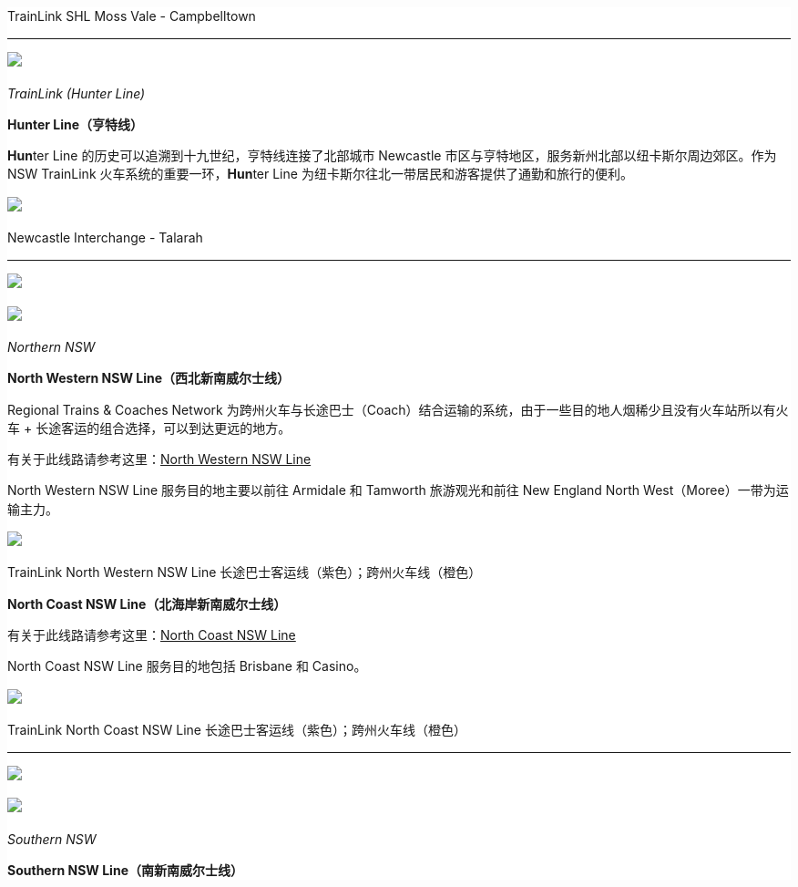 TrainLink SHL Moss Vale - Campbelltown

---

![](https://proxy-prod.omnivore-image-cache.app/0x0,sxHBThvGyYHMenqp6MED0vnD5ZJxqI8RbiT9z8eyvxiw/https://cdn.sspai.com/2024/02/18/eea05e3a704249dbd19abf20d38b1007.png?imageView2/2/w/1120/q/40/interlace/1/ignore-error/1)

_TrainLink (Hunter Line)_

**Hunter Line（亨特线）**

**Hun**ter Line 的历史可以追溯到十九世纪，亨特线连接了北部城市 Newcastle 市区与亨特地区，服务新州北部以纽卡斯尔周边郊区。作为 NSW TrainLink 火车系统的重要一环，**Hun**ter Line 为纽卡斯尔往北一带居民和游客提供了通勤和旅行的便利。

![](https://proxy-prod.omnivore-image-cache.app/0x0,snt54R6MwqylBYYBZOeU71Frc5M3IFL5fBapLGXwl7tY/https://cdn.sspai.com/2024/02/20/df31b8ad50cbeaaaab36a34cfccab09b.png?imageView2/2/w/1120/q/40/interlace/1/ignore-error/1)

Newcastle Interchange - Talarah

---

![](https://proxy-prod.omnivore-image-cache.app/0x0,sLi6a87gh71hC5cwBc9o3gSkxWlmNZdLANGnA85FNvuE/https://cdn.sspai.com/2024/02/21/e1c7a886888fba8783d22d4695d6b8ee.png?imageView2/2/w/1120/q/40/interlace/1/ignore-error/1)

![](https://proxy-prod.omnivore-image-cache.app/0x0,sPLl3PWlgmJETHvWNwJoDwQ0XjMdo2IiQWrunBZ_Duiw/https://cdn.sspai.com/2024/02/18/6d71c27c6747255ad06cd3b9923fb2b2.JPG?imageView2/2/w/1120/q/40/interlace/1/ignore-error/1)

_Northern NSW_

**North Western NSW Line（西北新南威尔士线）**

Regional Trains & Coaches Network 为跨州火车与长途巴士（Coach）结合运输的系统，由于一些目的地人烟稀少且没有火车站所以有火车 + 长途客运的组合选择，可以到达更远的地方。

有关于此线路请参考这里：[North Western NSW Line](https://transportnsw.info/north-west-travel-nsw-trainlink)

North Western NSW Line 服务目的地主要以前往 Armidale 和 Tamworth 旅游观光和前往 New England North West（Moree）一带为运输主力。

![](https://proxy-prod.omnivore-image-cache.app/0x0,saYFOj_H-SJj6u_kEiBfGOcOuSDR0kOD34sghyiVaQao/https://cdn.sspai.com/2024/02/21/af983e02f8bd64d5f2ca51a2c5aba419.png?imageView2/2/w/1120/q/40/interlace/1/ignore-error/1)

TrainLink North Western NSW Line 长途巴士客运线（紫色）；跨州火车线（橙色）

**North Coast NSW Line（北海岸新南威尔士线）**

有关于此线路请参考这里：[North Coast NSW Line](https://transportnsw.info/regions/north-coast)

North Coast NSW Line 服务目的地包括 Brisbane 和 Casino。

![](https://proxy-prod.omnivore-image-cache.app/0x0,sQvNm9WzvNv4zFNvibSlZhcgTN_EwRFFpTjUEo4vU1NI/https://cdn.sspai.com/2024/02/21/7d87a4464ea78c739c6b960d50426d0d.png?imageView2/2/w/1120/q/40/interlace/1/ignore-error/1)

TrainLink North Coast NSW Line 长途巴士客运线（紫色）；跨州火车线（橙色）

---

![](https://proxy-prod.omnivore-image-cache.app/0x0,sLi6a87gh71hC5cwBc9o3gSkxWlmNZdLANGnA85FNvuE/https://cdn.sspai.com/2024/02/21/e1c7a886888fba8783d22d4695d6b8ee.png?imageView2/2/w/1120/q/40/interlace/1/ignore-error/1)

![](https://proxy-prod.omnivore-image-cache.app/0x0,s3SHZ00Z6WnG5TbAFNDIrV1OiWJAnApTf2Erg3k6unWE/https://cdn.sspai.com/2024/02/18/84a3e8a2b60256b50a5a6a218e9ab212.JPG?imageView2/2/w/1120/q/40/interlace/1/ignore-error/1)

_Southern NSW_

**Southern NSW Line（南新南威尔士线）**

